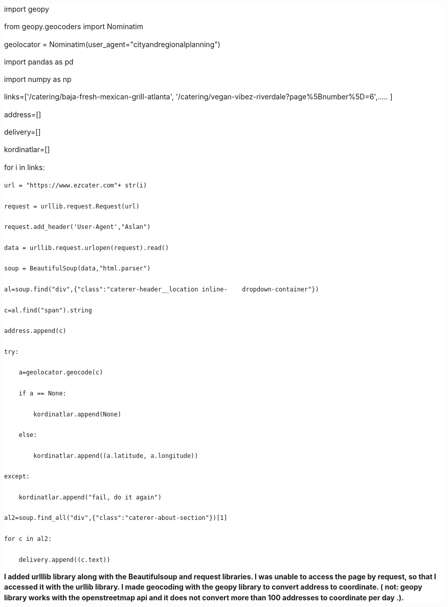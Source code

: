 import geopy

from geopy.geocoders import Nominatim

geolocator = Nominatim(user_agent="cityandregionalplanning")

import pandas as pd

import numpy as np

links=['/catering/baja-fresh-mexican-grill-atlanta', 
'/catering/vegan-vibez-riverdale?page%5Bnumber%5D=6',..... ]

address=[]

delivery=[]

kordinatlar=[]

for i in links:

    url = "https://www.ezcater.com"+ str(i)
    
    request = urllib.request.Request(url)
    
    request.add_header('User-Agent',"Aslan")
    
    data = urllib.request.urlopen(request).read()
    
    soup = BeautifulSoup(data,"html.parser")
    
    al=soup.find("div",{"class":"caterer-header__location inline-    dropdown-container"})
    
    c=al.find("span").string
    
    address.append(c)
    
    try:
    
        a=geolocator.geocode(c)
        
        if a == None:
        
            kordinatlar.append(None)
            
        else:
        
            kordinatlar.append((a.latitude, a.longitude))
            
    except:
    
        kordinatlar.append("fail, do it again")
        
    al2=soup.find_all("div",{"class":"caterer-about-section"})[1]
    
    for c in al2:
    
        delivery.append((c.text))

**I added urlllib library along with the Beautifulsoup and request libraries. I was unable to access the page by request, so that I accessed it with the urllib library. I made geocoding with the geopy library to convert address to coordinate. ( not: geopy library works with the openstreetmap api and it does not convert more than 100 addresses to coordinate per day .).**

